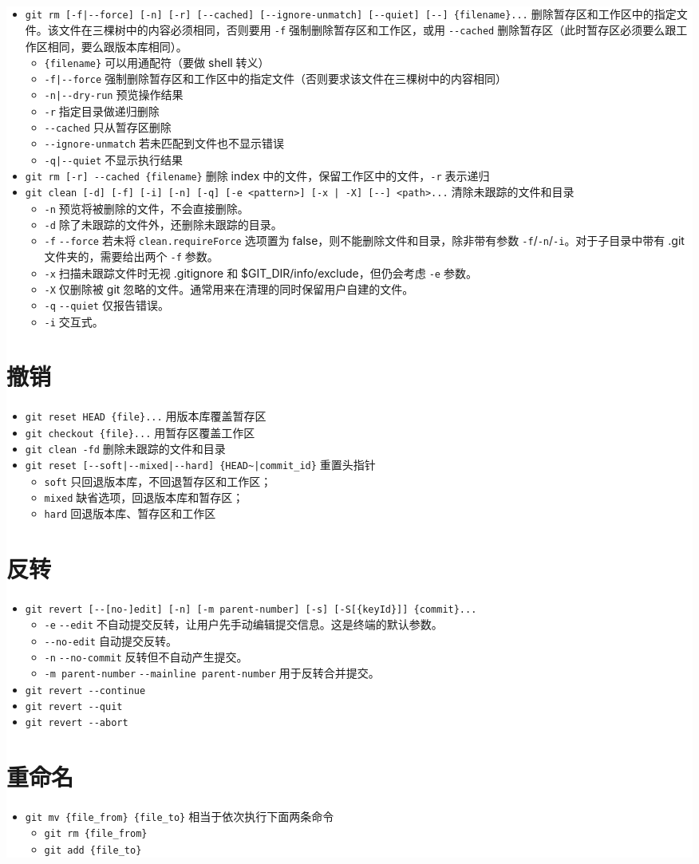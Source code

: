 - `git rm [-f|--force] [-n] [-r] [--cached] [--ignore-unmatch] [--quiet] [--] {filename}...`
  删除暂存区和工作区中的指定文件。该文件在三棵树中的内容必须相同，否则要用 `-f` 强制删除暂存区和工作区，或用 `--cached` 删除暂存区（此时暂存区必须要么跟工作区相同，要么跟版本库相同）。
  - `{filename}` 可以用通配符（要做 shell 转义）
  - `-f|--force` 强制删除暂存区和工作区中的指定文件（否则要求该文件在三棵树中的内容相同）
  - `-n|--dry-run` 预览操作结果
  - `-r` 指定目录做递归删除
  - `--cached` 只从暂存区删除
  - `--ignore-unmatch` 若未匹配到文件也不显示错误
  - `-q|--quiet` 不显示执行结果
- `git rm [-r] --cached {filename}`
  删除 index 中的文件，保留工作区中的文件，`-r` 表示递归
- `git clean [-d] [-f] [-i] [-n] [-q] [-e <pattern>] [-x | -X] [--] <path>...` 清除未跟踪的文件和目录
  - `-n` 预览将被删除的文件，不会直接删除。
  - `-d` 除了未跟踪的文件外，还删除未跟踪的目录。
  - `-f` `--force` 若未将 `clean.requireForce` 选项置为 false，则不能删除文件和目录，除非带有参数 `-f`/`-n`/`-i`。对于子目录中带有 .git 文件夹的，需要给出两个 `-f` 参数。
  - `-x` 扫描未跟踪文件时无视 .gitignore 和 $GIT_DIR/info/exclude，但仍会考虑 `-e` 参数。
  - `-X` 仅删除被 git 忽略的文件。通常用来在清理的同时保留用户自建的文件。
  - `-q` `--quiet` 仅报告错误。
  - `-i` 交互式。

# 撤销

- `git reset HEAD {file}...` 用版本库覆盖暂存区
- `git checkout {file}...` 用暂存区覆盖工作区
- `git clean -fd` 删除未跟踪的文件和目录
- `git reset [--soft|--mixed|--hard] {HEAD~|commit_id}` 重置头指针
  - `soft` 只回退版本库，不回退暂存区和工作区；
  - `mixed` 缺省选项，回退版本库和暂存区；
  - `hard` 回退版本库、暂存区和工作区

# 反转

- `git revert [--[no-]edit] [-n] [-m parent-number] [-s] [-S[{keyId}]] {commit}...`
  - `-e` `--edit` 不自动提交反转，让用户先手动编辑提交信息。这是终端的默认参数。
  - `--no-edit` 自动提交反转。
  - `-n` `--no-commit` 反转但不自动产生提交。
  - `-m parent-number` `--mainline parent-number` 用于反转合并提交。
- `git revert --continue`
- `git revert --quit`
- `git revert --abort`

# 重命名

- `git mv {file_from} {file_to}`
相当于依次执行下面两条命令
  - `git rm {file_from}`
  - `git add {file_to}`
